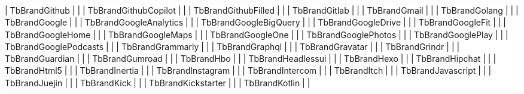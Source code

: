 | TbBrandGithub                      |            |
| TbBrandGithubCopilot               |            |
| TbBrandGithubFilled                |            |
| TbBrandGitlab                      |            |
| TbBrandGmail                       |            |
| TbBrandGolang                      |            |
| TbBrandGoogle                      |            |
| TbBrandGoogleAnalytics             |            |
| TbBrandGoogleBigQuery              |            |
| TbBrandGoogleDrive                 |            |
| TbBrandGoogleFit                   |            |
| TbBrandGoogleHome                  |            |
| TbBrandGoogleMaps                  |            |
| TbBrandGoogleOne                   |            |
| TbBrandGooglePhotos                |            |
| TbBrandGooglePlay                  |            |
| TbBrandGooglePodcasts              |            |
| TbBrandGrammarly                   |            |
| TbBrandGraphql                     |            |
| TbBrandGravatar                    |            |
| TbBrandGrindr                      |            |
| TbBrandGuardian                    |            |
| TbBrandGumroad                     |            |
| TbBrandHbo                         |            |
| TbBrandHeadlessui                  |            |
| TbBrandHexo                        |            |
| TbBrandHipchat                     |            |
| TbBrandHtml5                       |            |
| TbBrandInertia                     |            |
| TbBrandInstagram                   |            |
| TbBrandIntercom                    |            |
| TbBrandItch                        |            |
| TbBrandJavascript                  |            |
| TbBrandJuejin                      |            |
| TbBrandKick                        |            |
| TbBrandKickstarter                 |            |
| TbBrandKotlin                      |            |